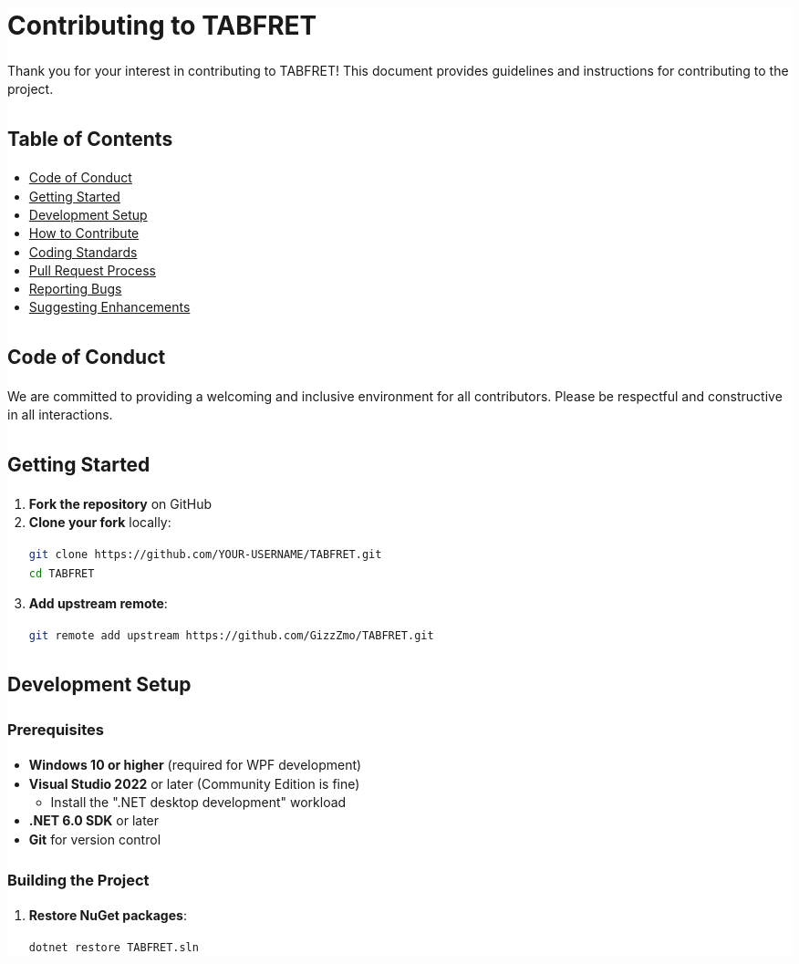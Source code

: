 # Contributing to TABFRET

Thank you for your interest in contributing to TABFRET! This document provides guidelines and instructions for contributing to the project.

## Table of Contents

- [Code of Conduct](#code-of-conduct)
- [Getting Started](#getting-started)
- [Development Setup](#development-setup)
- [How to Contribute](#how-to-contribute)
- [Coding Standards](#coding-standards)
- [Pull Request Process](#pull-request-process)
- [Reporting Bugs](#reporting-bugs)
- [Suggesting Enhancements](#suggesting-enhancements)

## Code of Conduct

We are committed to providing a welcoming and inclusive environment for all contributors. Please be respectful and constructive in all interactions.

## Getting Started

1. **Fork the repository** on GitHub
2. **Clone your fork** locally:
   ```bash
   git clone https://github.com/YOUR-USERNAME/TABFRET.git
   cd TABFRET
   ```
3. **Add upstream remote**:
   ```bash
   git remote add upstream https://github.com/GizzZmo/TABFRET.git
   ```

## Development Setup

### Prerequisites

- **Windows 10 or higher** (required for WPF development)
- **Visual Studio 2022** or later (Community Edition is fine)
  - Install the ".NET desktop development" workload
- **.NET 6.0 SDK** or later
- **Git** for version control

### Building the Project

1. **Restore NuGet packages**:
   ```bash
   dotnet restore TABFRET.sln
   ```
